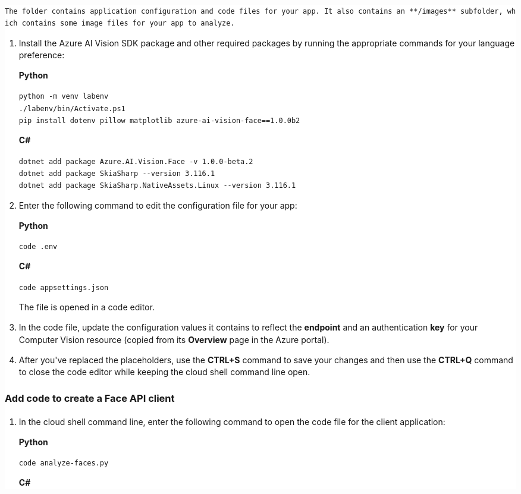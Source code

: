     The folder contains application configuration and code files for your app. It also contains an **/images** subfolder, which contains some image files for your app to analyze.

1. Install the Azure AI Vision SDK package and other required packages by running the appropriate commands for your language preference:

    **Python**

    ```
   python -m venv labenv
   ./labenv/bin/Activate.ps1
   pip install dotenv pillow matplotlib azure-ai-vision-face==1.0.0b2
    ```

    **C#**

    ```
   dotnet add package Azure.AI.Vision.Face -v 1.0.0-beta.2
   dotnet add package SkiaSharp --version 3.116.1
   dotnet add package SkiaSharp.NativeAssets.Linux --version 3.116.1
    ```

1. Enter the following command to edit the configuration file for your app:

    **Python**

    ```
   code .env
    ```

    **C#**

    ```
   code appsettings.json
    ```

    The file is opened in a code editor.

1. In the code file, update the configuration values it contains to reflect the **endpoint** and an authentication **key** for your Computer Vision resource (copied from its **Overview** page in the Azure portal).
1. After you've replaced the placeholders, use the **CTRL+S** command to save your changes and then use the **CTRL+Q** command to close the code editor while keeping the cloud shell command line open.

### Add code to create a Face API client

1. In the cloud shell command line, enter the following command to open the code file for the client application:

    **Python**

    ```
   code analyze-faces.py
    ```

    **C#**
